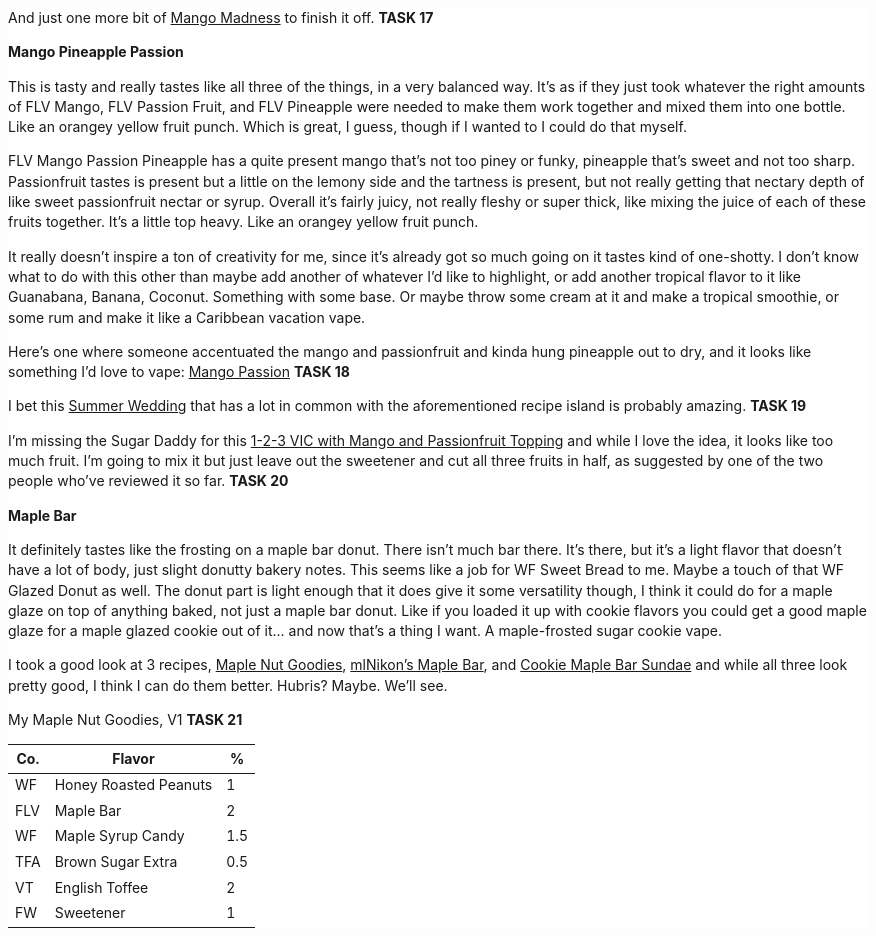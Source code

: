And just one more bit of [Mango Madness](https://alltheflavors.com/recipes/298524#mango_madness_by_badboxer99) to finish it off. **TASK 17**

**Mango Pineapple Passion**

This is tasty and really tastes like all three of the things, in a very balanced way. It’s as if they just took whatever the right amounts of FLV Mango, FLV Passion Fruit, and FLV Pineapple were needed to make them work together and mixed them into one bottle. Like an orangey yellow fruit punch. Which is great, I guess, though if I wanted to I could do that myself.

FLV Mango Passion Pineapple has a quite present mango that’s not too piney or funky, pineapple that’s sweet and not too sharp. Passionfruit tastes is present but a little on the lemony side and the tartness is present, but not really getting that nectary depth of like sweet passionfruit nectar or syrup. Overall it’s fairly juicy, not really fleshy or super thick, like mixing the juice of each of these fruits together. It’s a little top heavy. Like an orangey yellow fruit punch.

It really doesn’t inspire a ton of creativity for me, since it’s already got so much going on it tastes kind of one-shotty. I don’t know what to do with this other than maybe add another of whatever I’d like to highlight, or add another tropical flavor to it like Guanabana, Banana, Coconut. Something with some base. Or maybe throw some cream at it and make a tropical smoothie, or some rum and make it like a Caribbean vacation vape.  

Here’s one where someone accentuated the mango and passionfruit and kinda hung pineapple out to dry, and it looks like something I’d love to vape: [Mango Passion](https://alltheflavors.com/recipes/233176#mango_passion_by_yummykevin98) **TASK 18**

I bet this [Summer Wedding](https://alltheflavors.com/recipes/228359#summer_wedding_by_mindfloodz) that has a lot in common with the aforementioned recipe island is probably amazing. **TASK 19**

I’m missing the Sugar Daddy for this [1-2-3 VIC with Mango and Passionfruit Topping](https://alltheflavors.com/recipes/222834#1_2_3_vic_with_mango_and_passion_fruit_topping_by_samharborne) and while I love the idea, it looks like too much fruit. I’m going to mix it but just leave out the sweetener and cut all three fruits in half, as suggested by one of the two people who’ve reviewed it so far. **TASK 20**

**Maple Bar**

It definitely tastes like the frosting on a maple bar donut. There isn’t much bar there. It’s there, but it’s a light flavor that doesn’t have a lot of body, just slight donutty bakery notes. This seems like a job for WF Sweet Bread to me. Maybe a touch of that WF Glazed Donut as well. The donut part is light enough that it does give it some versatility though, I think it could do for a maple glaze on top of anything baked, not just a maple bar donut. Like if you loaded it up with cookie flavors you could get a good maple glaze for a maple glazed cookie out of it... and now that’s a thing I want. A maple-frosted sugar cookie vape.  

I took a good look at 3 recipes, [Maple Nut Goodies](https://alltheflavors.com/recipes/103512#maple_nut_goodies_by_mlnikon), [mlNikon’s Maple Bar](https://alltheflavors.com/recipes/164417#mlnikon_s_maple_bar_by_mixinvixens), and [Cookie Maple Bar Sundae](https://alltheflavors.com/recipes/179814#cookie_maple_bar_sundae_by_besejuiced) and while all three look pretty good, I think I can do them better. Hubris? Maybe. We’ll see.

My Maple Nut Goodies, V1 **TASK 21**

Co. | Flavor| %
---|---|----
WF | Honey Roasted Peanuts | 1
FLV | Maple Bar | 2
WF | Maple Syrup Candy | 1.5
TFA | Brown Sugar Extra | 0.5
VT | English Toffee | 2
FW | Sweetener | 1
